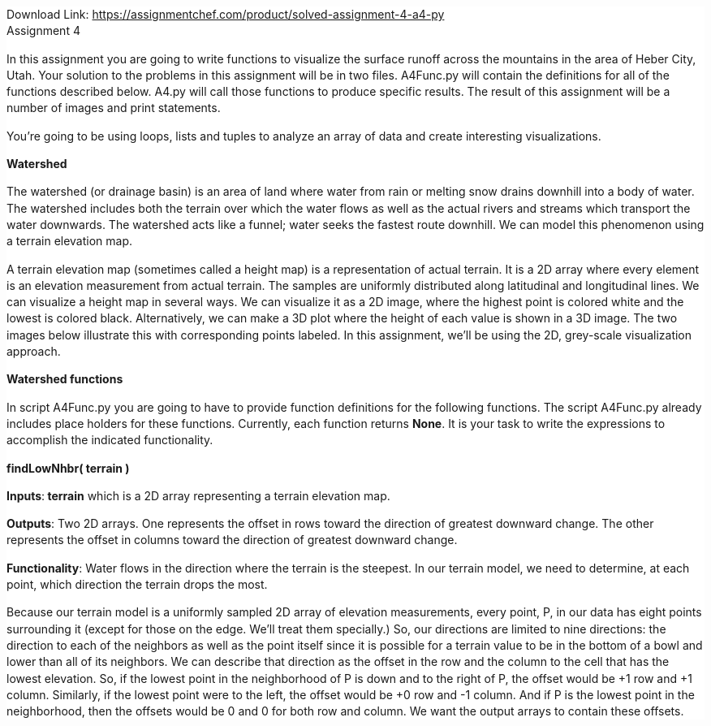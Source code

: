 Download Link: https://assignmentchef.com/product/solved-assignment-4-a4-py
<br>
Assignment 4

In this assignment you are going to write functions to visualize the surface runoff across the mountains in the area of Heber City, Utah. Your solution to the problems in this assignment will be in two files. A4Func.py will contain the definitions for all of the functions described below. A4.py will call those functions to produce specific results. The result of this assignment will be a number of images and print statements.

You’re going to be using loops, lists and tuples to analyze an array of data and create interesting visualizations.

<strong>Watershed</strong>

<strong> </strong>The watershed (or drainage basin) is an area of land where water from rain or melting snow drains downhill into a body of water. The watershed includes both the terrain over which the water flows as well as the actual rivers and streams which transport the water downwards. The watershed acts like a funnel; water seeks the fastest route downhill. We can model this phenomenon using a terrain elevation map.

A terrain elevation map (sometimes called a height map) is a representation of actual terrain. It is a 2D array where every element is an elevation measurement from actual terrain. The samples are uniformly distributed along latitudinal and longitudinal lines. We can visualize a height map in several ways. We can visualize it as a 2D image, where the highest point is colored white and the lowest is colored black. Alternatively, we can make a 3D plot where the height of each value is shown in a 3D image. The two images below illustrate this with corresponding points labeled. In this assignment, we’ll be using the 2D, grey-scale visualization approach.

<strong>Watershed functions</strong>

In script A4Func.py you are going to have to provide function definitions for the following functions. The script A4Func.py already includes place holders for these functions. Currently, each function returns <strong>None</strong>. It is your task to write the expressions to accomplish the indicated functionality.

<strong> </strong><strong>findLowNhbr( terrain )</strong>

<strong>Inputs</strong>:<strong> terrain</strong> which is a 2D array representing a terrain elevation map.

<strong>Outputs</strong>: Two 2D arrays. One represents the offset in rows toward the direction of greatest downward change. The other represents the offset in columns toward the direction of greatest downward change.

<strong>Functionality</strong>: Water flows in the direction where the terrain is the steepest. In our terrain model, we need to determine, at each point, which direction the terrain drops the most.

<strong> </strong>Because our terrain model is a uniformly sampled 2D array of elevation measurements, every point, P, in our data has eight points surrounding it (except for those on the edge. We’ll treat them specially.) So, our directions are limited to nine directions: the direction to each of the neighbors as well as the point itself since it is possible for a terrain value to be in the bottom of a bowl and lower than all of its neighbors. We can describe that direction as the offset in the row and the column to the cell that has the lowest elevation. So, if the lowest point in the neighborhood of P is down and to the right of P, the offset would be +1 row and +1 column. Similarly, if the lowest point were to the left, the offset would be +0 row and -1 column. And if P is the lowest point in the neighborhood, then the offsets would be 0 and 0 for both row and column. We want the output arrays to contain these offsets.
